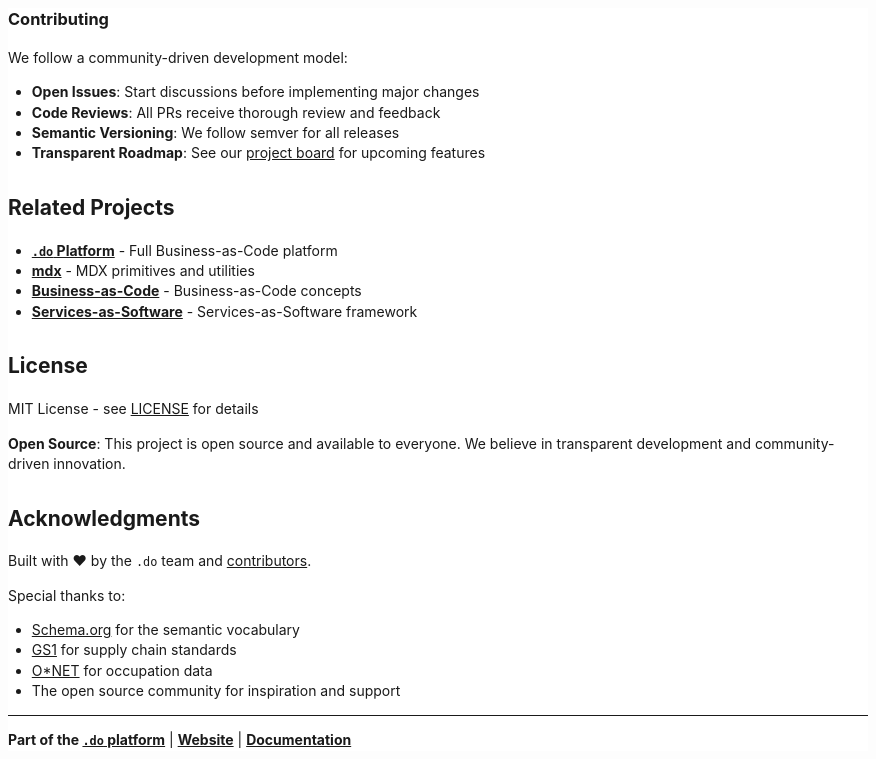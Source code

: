 ### Contributing

We follow a community-driven development model:

- **Open Issues**: Start discussions before implementing major changes
- **Code Reviews**: All PRs receive thorough review and feedback
- **Semantic Versioning**: We follow semver for all releases
- **Transparent Roadmap**: See our [project board](https://github.com/orgs/dot-do/projects) for upcoming features

## Related Projects

- **[`.do` Platform](https://github.com/dot-do/platform)** - Full Business-as-Code platform
- **[mdx](https://github.com/dot-do/mdx)** - MDX primitives and utilities
- **[Business-as-Code](https://business-as-code.org)** - Business-as-Code concepts
- **[Services-as-Software](https://services-as-software.org)** - Services-as-Software framework

## License

MIT License - see [LICENSE](LICENSE) for details

**Open Source**: This project is open source and available to everyone. We believe in transparent development and community-driven innovation.

## Acknowledgments

Built with ❤️ by the `.do` team and [contributors](https://github.com/dot-do/ai/graphs/contributors).

Special thanks to:

- [Schema.org](https://schema.org) for the semantic vocabulary
- [GS1](https://www.gs1.org) for supply chain standards
- [O\*NET](https://www.onetonline.org) for occupation data
- The open source community for inspiration and support

---

**Part of the [`.do` platform](https://github.com/dot-do/platform)** | **[Website](https://do.inc)** | **[Documentation](https://docs.do)**
